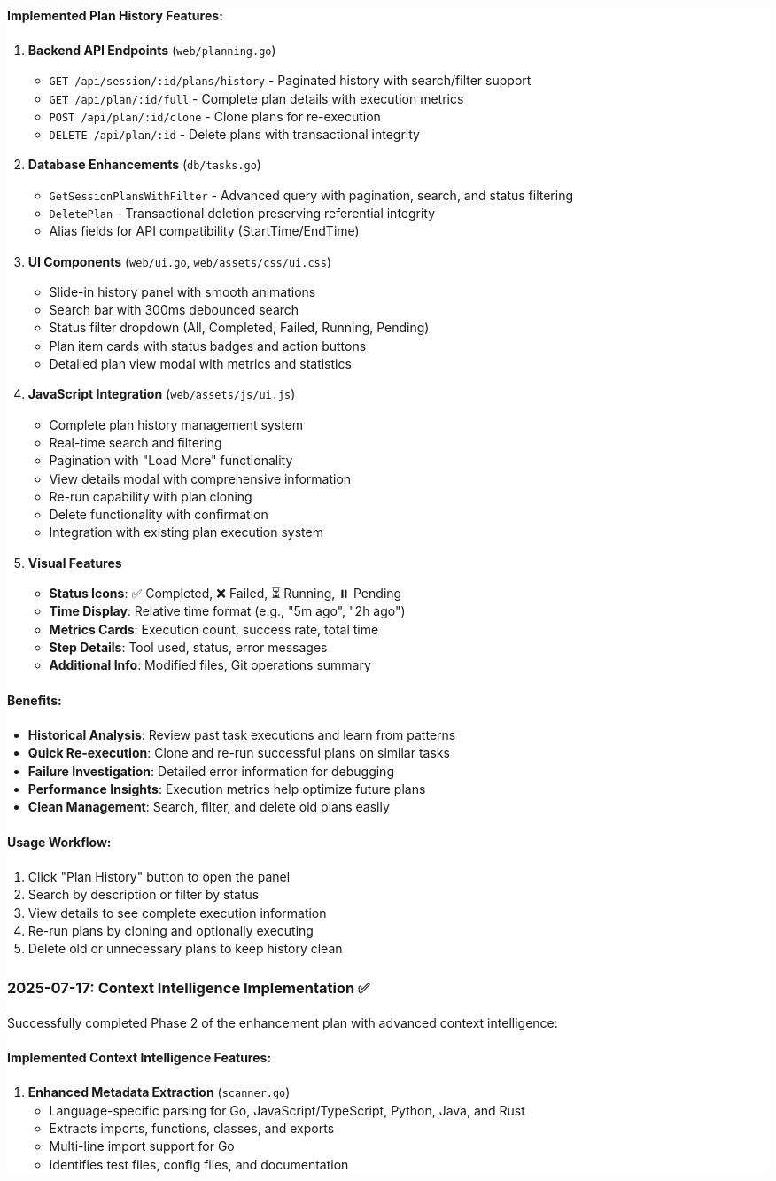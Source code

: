 #### Implemented Plan History Features:
1. **Backend API Endpoints** (`web/planning.go`)
   - `GET /api/session/:id/plans/history` - Paginated history with search/filter support
   - `GET /api/plan/:id/full` - Complete plan details with execution metrics
   - `POST /api/plan/:id/clone` - Clone plans for re-execution
   - `DELETE /api/plan/:id` - Delete plans with transactional integrity
   
2. **Database Enhancements** (`db/tasks.go`)
   - `GetSessionPlansWithFilter` - Advanced query with pagination, search, and status filtering
   - `DeletePlan` - Transactional deletion preserving referential integrity
   - Alias fields for API compatibility (StartTime/EndTime)
   
3. **UI Components** (`web/ui.go`, `web/assets/css/ui.css`)
   - Slide-in history panel with smooth animations
   - Search bar with 300ms debounced search
   - Status filter dropdown (All, Completed, Failed, Running, Pending)
   - Plan item cards with status badges and action buttons
   - Detailed plan view modal with metrics and statistics
   
4. **JavaScript Integration** (`web/assets/js/ui.js`)
   - Complete plan history management system
   - Real-time search and filtering
   - Pagination with "Load More" functionality
   - View details modal with comprehensive information
   - Re-run capability with plan cloning
   - Delete functionality with confirmation
   - Integration with existing plan execution system
   
5. **Visual Features**
   - **Status Icons**: ✅ Completed, ❌ Failed, ⏳ Running, ⏸️ Pending
   - **Time Display**: Relative time format (e.g., "5m ago", "2h ago")
   - **Metrics Cards**: Execution count, success rate, total time
   - **Step Details**: Tool used, status, error messages
   - **Additional Info**: Modified files, Git operations summary

#### Benefits:
- **Historical Analysis**: Review past task executions and learn from patterns
- **Quick Re-execution**: Clone and re-run successful plans on similar tasks
- **Failure Investigation**: Detailed error information for debugging
- **Performance Insights**: Execution metrics help optimize future plans
- **Clean Management**: Search, filter, and delete old plans easily

#### Usage Workflow:
1. Click "Plan History" button to open the panel
2. Search by description or filter by status
3. View details to see complete execution information
4. Re-run plans by cloning and optionally executing
5. Delete old or unnecessary plans to keep history clean

### 2025-07-17: Context Intelligence Implementation ✅
Successfully completed Phase 2 of the enhancement plan with advanced context intelligence:

#### Implemented Context Intelligence Features:
1. **Enhanced Metadata Extraction** (`scanner.go`)
   - Language-specific parsing for Go, JavaScript/TypeScript, Python, Java, and Rust
   - Extracts imports, functions, classes, and exports
   - Multi-line import support for Go
   - Identifies test files, config files, and documentation
   